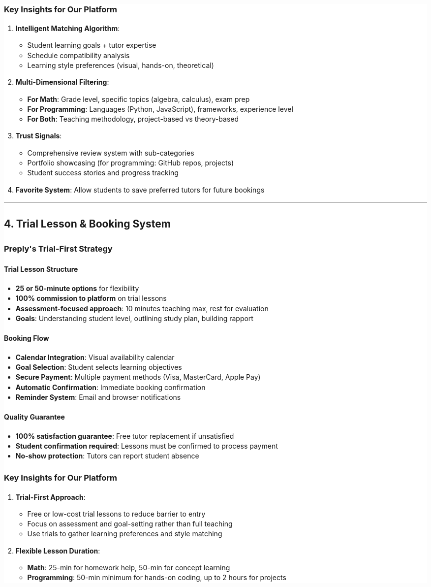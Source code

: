 ### **Key Insights for Our Platform**

1. **Intelligent Matching Algorithm**: 
   - Student learning goals + tutor expertise
   - Schedule compatibility analysis
   - Learning style preferences (visual, hands-on, theoretical)
   
2. **Multi-Dimensional Filtering**:
   - **For Math**: Grade level, specific topics (algebra, calculus), exam prep
   - **For Programming**: Languages (Python, JavaScript), frameworks, experience level
   - **For Both**: Teaching methodology, project-based vs theory-based

3. **Trust Signals**:
   - Comprehensive review system with sub-categories
   - Portfolio showcasing (for programming: GitHub repos, projects)
   - Student success stories and progress tracking

4. **Favorite System**: Allow students to save preferred tutors for future bookings

---

## 4. Trial Lesson & Booking System

### Preply's Trial-First Strategy

#### **Trial Lesson Structure**
- **25 or 50-minute options** for flexibility
- **100% commission to platform** on trial lessons
- **Assessment-focused approach**: 10 minutes teaching max, rest for evaluation
- **Goals**: Understanding student level, outlining study plan, building rapport

#### **Booking Flow**
- **Calendar Integration**: Visual availability calendar
- **Goal Selection**: Student selects learning objectives
- **Secure Payment**: Multiple payment methods (Visa, MasterCard, Apple Pay)
- **Automatic Confirmation**: Immediate booking confirmation
- **Reminder System**: Email and browser notifications

#### **Quality Guarantee**
- **100% satisfaction guarantee**: Free tutor replacement if unsatisfied
- **Student confirmation required**: Lessons must be confirmed to process payment
- **No-show protection**: Tutors can report student absence

### **Key Insights for Our Platform**

1. **Trial-First Approach**: 
   - Free or low-cost trial lessons to reduce barrier to entry
   - Focus on assessment and goal-setting rather than full teaching
   - Use trials to gather learning preferences and style matching

2. **Flexible Lesson Duration**:
   - **Math**: 25-min for homework help, 50-min for concept learning
   - **Programming**: 50-min minimum for hands-on coding, up to 2 hours for projects
